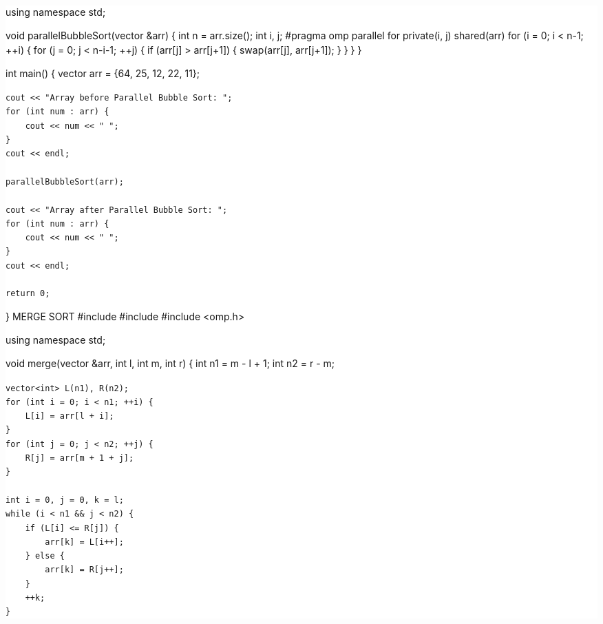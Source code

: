 using namespace std;

void parallelBubbleSort(vector<int> &arr) {
    int n = arr.size();
    int i, j;
    #pragma omp parallel for private(i, j) shared(arr)
    for (i = 0; i < n-1; ++i) {
        for (j = 0; j < n-i-1; ++j) {
            if (arr[j] > arr[j+1]) {
                swap(arr[j], arr[j+1]);
            }
        }
    }
}

int main() {
    vector<int> arr = {64, 25, 12, 22, 11};
    
    cout << "Array before Parallel Bubble Sort: ";
    for (int num : arr) {
        cout << num << " ";
    }
    cout << endl;
    
    parallelBubbleSort(arr);
    
    cout << "Array after Parallel Bubble Sort: ";
    for (int num : arr) {
        cout << num << " ";
    }
    cout << endl;
    
    return 0;
}
MERGE SORT
#include <iostream>
#include <vector>
#include <omp.h>

using namespace std;

void merge(vector<int> &arr, int l, int m, int r) {
    int n1 = m - l + 1;
    int n2 = r - m;

    vector<int> L(n1), R(n2);
    for (int i = 0; i < n1; ++i) {
        L[i] = arr[l + i];
    }
    for (int j = 0; j < n2; ++j) {
        R[j] = arr[m + 1 + j];
    }

    int i = 0, j = 0, k = l;
    while (i < n1 && j < n2) {
        if (L[i] <= R[j]) {
            arr[k] = L[i++];
        } else {
            arr[k] = R[j++];
        }
        ++k;
    }
